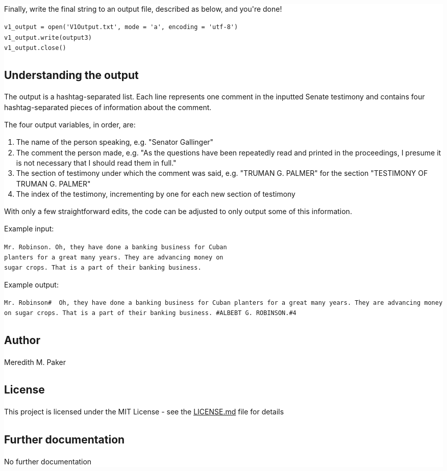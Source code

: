 Finally, write the final string to an output file, described as below, and you're done!

```
v1_output = open('V1Output.txt', mode = 'a', encoding = 'utf-8')
v1_output.write(output3)
v1_output.close()
```

## Understanding the output

The output is a hashtag-separated list. Each line represents one comment in the inputted Senate testimony and contains four hashtag-separated pieces of information about the comment.

The four output variables, in order, are:
1. The name of the person speaking, e.g. "Senator Gallinger"
2. The comment the person made, e.g. "As the questions have been repeatedly read and printed in the proceedings, I presume it is not necessary that I should read them in full."
3. The section of testimony under which the comment was said, e.g. "TRUMAN G. PALMER" for the section "TESTIMONY OF TRUMAN G. PALMER"
4. The index of the testimony, incrementing by one for each new section of testimony

With only a few straightforward edits, the code can be adjusted to only output some of this information.

Example input:
```
Mr. Robinson. Oh, they have done a banking business for Cuban 
planters for a great many years. They are advancing money on 
sugar crops. That is a part of their banking business.
```

Example output:
```
Mr. Robinson#  Oh, they have done a banking business for Cuban planters for a great many years. They are advancing money on sugar crops. That is a part of their banking business. #ALBEBT G. ROBINSON.#4
```

## Author
Meredith M. Paker

## License
This project is licensed under the MIT License - see the [LICENSE.md](LICENSE.md) file for details

## Further documentation
No further documentation
